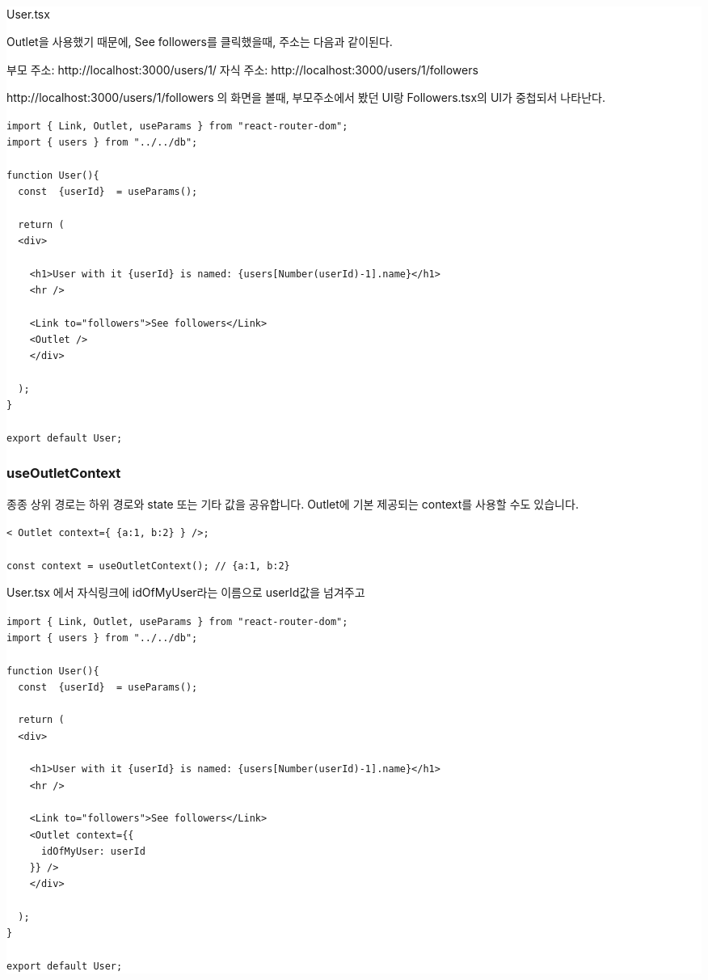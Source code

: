User.tsx

Outlet을 사용했기 때문에, See followers를 클릭했을때, 주소는 다음과 같이된다.  

부모 주소: http://localhost:3000/users/1/
자식 주소: http://localhost:3000/users/1/followers

http://localhost:3000/users/1/followers 의 화면을 볼때, 부모주소에서 봤던  UI랑 Followers.tsx의 UI가 중첩되서 나타난다. 
```
import { Link, Outlet, useParams } from "react-router-dom";
import { users } from "../../db";

function User(){
  const  {userId}  = useParams();

  return (
  <div>
    
    <h1>User with it {userId} is named: {users[Number(userId)-1].name}</h1>
    <hr />
   
    <Link to="followers">See followers</Link>
    <Outlet />
    </div>
 
  );
}

export default User;
```


### useOutletContext

종종 상위 경로는 하위 경로와 state 또는 기타 값을 공유합니다.
 Outlet에 기본 제공되는 context를 사용할 수도 있습니다.
```
< Outlet context={ {a:1, b:2} } />;

const context = useOutletContext(); // {a:1, b:2}
```

User.tsx 에서 자식링크에 idOfMyUser라는 이름으로 userId값을 넘겨주고 
```
import { Link, Outlet, useParams } from "react-router-dom";
import { users } from "../../db";

function User(){
  const  {userId}  = useParams();

  return (
  <div>
    
    <h1>User with it {userId} is named: {users[Number(userId)-1].name}</h1>
    <hr />
   
    <Link to="followers">See followers</Link>
    <Outlet context={{
      idOfMyUser: userId
    }} />
    </div>
 
  );
}

export default User;
```
